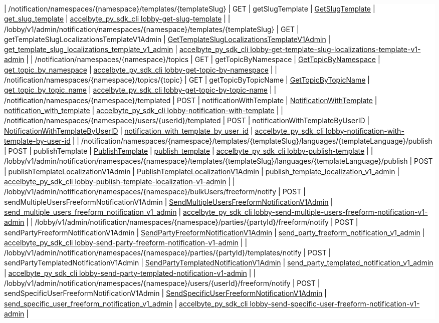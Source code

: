 | /notification/namespaces/{namespace}/templates/{templateSlug} | GET | getSlugTemplate | [GetSlugTemplate](../accelbyte_py_sdk/api/lobby/operations/notification/get_slug_template.py) | [get_slug_template](../accelbyte_py_sdk/api/lobby/wrappers/_notification.py) | [accelbyte_py_sdk_cli lobby-get-slug-template](../samples/cli/accelbyte_py_sdk_cli/lobby/_get_slug_template.py) |
| /lobby/v1/admin/notification/namespaces/{namespace}/templates/{templateSlug} | GET | getTemplateSlugLocalizationsTemplateV1Admin | [GetTemplateSlugLocalizationsTemplateV1Admin](../accelbyte_py_sdk/api/lobby/operations/notification/get_template_slug_local_385ba4.py) | [get_template_slug_localizations_template_v1_admin](../accelbyte_py_sdk/api/lobby/wrappers/_notification.py) | [accelbyte_py_sdk_cli lobby-get-template-slug-localizations-template-v1-admin](../samples/cli/accelbyte_py_sdk_cli/lobby/_get_template_slug_local_385ba4.py) |
| /notification/namespaces/{namespace}/topics | GET | getTopicByNamespace | [GetTopicByNamespace](../accelbyte_py_sdk/api/lobby/operations/notification/get_topic_by_namespace.py) | [get_topic_by_namespace](../accelbyte_py_sdk/api/lobby/wrappers/_notification.py) | [accelbyte_py_sdk_cli lobby-get-topic-by-namespace](../samples/cli/accelbyte_py_sdk_cli/lobby/_get_topic_by_namespace.py) |
| /notification/namespaces/{namespace}/topics/{topic} | GET | getTopicByTopicName | [GetTopicByTopicName](../accelbyte_py_sdk/api/lobby/operations/notification/get_topic_by_topic_name.py) | [get_topic_by_topic_name](../accelbyte_py_sdk/api/lobby/wrappers/_notification.py) | [accelbyte_py_sdk_cli lobby-get-topic-by-topic-name](../samples/cli/accelbyte_py_sdk_cli/lobby/_get_topic_by_topic_name.py) |
| /notification/namespaces/{namespace}/templated | POST | notificationWithTemplate | [NotificationWithTemplate](../accelbyte_py_sdk/api/lobby/operations/notification/notification_with_template.py) | [notification_with_template](../accelbyte_py_sdk/api/lobby/wrappers/_notification.py) | [accelbyte_py_sdk_cli lobby-notification-with-template](../samples/cli/accelbyte_py_sdk_cli/lobby/_notification_with_template.py) |
| /notification/namespaces/{namespace}/users/{userId}/templated | POST | notificationWithTemplateByUserID | [NotificationWithTemplateByUserID](../accelbyte_py_sdk/api/lobby/operations/notification/notification_with_templ_f80964.py) | [notification_with_template_by_user_id](../accelbyte_py_sdk/api/lobby/wrappers/_notification.py) | [accelbyte_py_sdk_cli lobby-notification-with-template-by-user-id](../samples/cli/accelbyte_py_sdk_cli/lobby/_notification_with_templ_f80964.py) |
| /notification/namespaces/{namespace}/templates/{templateSlug}/languages/{templateLanguage}/publish | POST | publishTemplate | [PublishTemplate](../accelbyte_py_sdk/api/lobby/operations/notification/publish_template.py) | [publish_template](../accelbyte_py_sdk/api/lobby/wrappers/_notification.py) | [accelbyte_py_sdk_cli lobby-publish-template](../samples/cli/accelbyte_py_sdk_cli/lobby/_publish_template.py) |
| /lobby/v1/admin/notification/namespaces/{namespace}/templates/{templateSlug}/languages/{templateLanguage}/publish | POST | publishTemplateLocalizationV1Admin | [PublishTemplateLocalizationV1Admin](../accelbyte_py_sdk/api/lobby/operations/notification/publish_template_locali_b4f377.py) | [publish_template_localization_v1_admin](../accelbyte_py_sdk/api/lobby/wrappers/_notification.py) | [accelbyte_py_sdk_cli lobby-publish-template-localization-v1-admin](../samples/cli/accelbyte_py_sdk_cli/lobby/_publish_template_locali_b4f377.py) |
| /lobby/v1/admin/notification/namespaces/{namespace}/bulkUsers/freeform/notify | POST | sendMultipleUsersFreeformNotificationV1Admin | [SendMultipleUsersFreeformNotificationV1Admin](../accelbyte_py_sdk/api/lobby/operations/notification/send_multiple_users_fre_78d5b0.py) | [send_multiple_users_freeform_notification_v1_admin](../accelbyte_py_sdk/api/lobby/wrappers/_notification.py) | [accelbyte_py_sdk_cli lobby-send-multiple-users-freeform-notification-v1-admin](../samples/cli/accelbyte_py_sdk_cli/lobby/_send_multiple_users_fre_78d5b0.py) |
| /lobby/v1/admin/notification/namespaces/{namespace}/parties/{partyId}/freeform/notify | POST | sendPartyFreeformNotificationV1Admin | [SendPartyFreeformNotificationV1Admin](../accelbyte_py_sdk/api/lobby/operations/notification/send_party_freeform_not_1f36fa.py) | [send_party_freeform_notification_v1_admin](../accelbyte_py_sdk/api/lobby/wrappers/_notification.py) | [accelbyte_py_sdk_cli lobby-send-party-freeform-notification-v1-admin](../samples/cli/accelbyte_py_sdk_cli/lobby/_send_party_freeform_not_1f36fa.py) |
| /lobby/v1/admin/notification/namespaces/{namespace}/parties/{partyId}/templates/notify | POST | sendPartyTemplatedNotificationV1Admin | [SendPartyTemplatedNotificationV1Admin](../accelbyte_py_sdk/api/lobby/operations/notification/send_party_templated_no_8a9ca4.py) | [send_party_templated_notification_v1_admin](../accelbyte_py_sdk/api/lobby/wrappers/_notification.py) | [accelbyte_py_sdk_cli lobby-send-party-templated-notification-v1-admin](../samples/cli/accelbyte_py_sdk_cli/lobby/_send_party_templated_no_8a9ca4.py) |
| /lobby/v1/admin/notification/namespaces/{namespace}/users/{userId}/freeform/notify | POST | sendSpecificUserFreeformNotificationV1Admin | [SendSpecificUserFreeformNotificationV1Admin](../accelbyte_py_sdk/api/lobby/operations/notification/send_specific_user_free_3a173d.py) | [send_specific_user_freeform_notification_v1_admin](../accelbyte_py_sdk/api/lobby/wrappers/_notification.py) | [accelbyte_py_sdk_cli lobby-send-specific-user-freeform-notification-v1-admin](../samples/cli/accelbyte_py_sdk_cli/lobby/_send_specific_user_free_3a173d.py) |